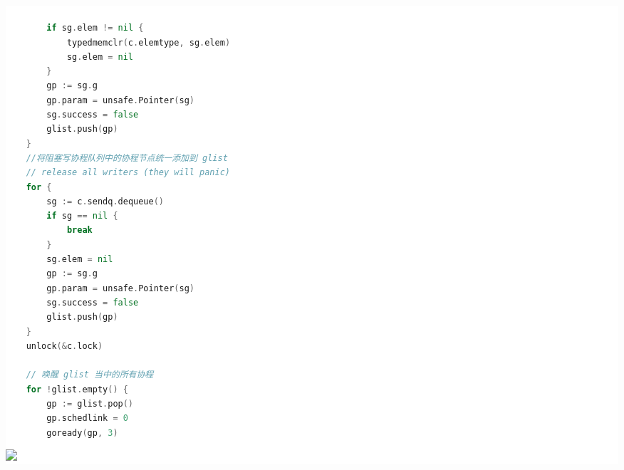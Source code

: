 ```go

        if sg.elem != nil {
            typedmemclr(c.elemtype, sg.elem)
            sg.elem = nil
        }
        gp := sg.g
        gp.param = unsafe.Pointer(sg)
        sg.success = false
        glist.push(gp)
    }
	//将阻塞写协程队列中的协程节点统一添加到 glist
    // release all writers (they will panic)
    for {
        sg := c.sendq.dequeue()
        if sg == nil {
            break
        }
        sg.elem = nil
        gp := sg.g
        gp.param = unsafe.Pointer(sg)
        sg.success = false
        glist.push(gp)
    }
    unlock(&c.lock)

    // 唤醒 glist 当中的所有协程
    for !glist.empty() {
        gp := glist.pop()
        gp.schedlink = 0
        goready(gp, 3)
```

![](https://cscgblog-1301638685.cos.ap-chengdu.myqcloud.com/note/20230716005131.png)

